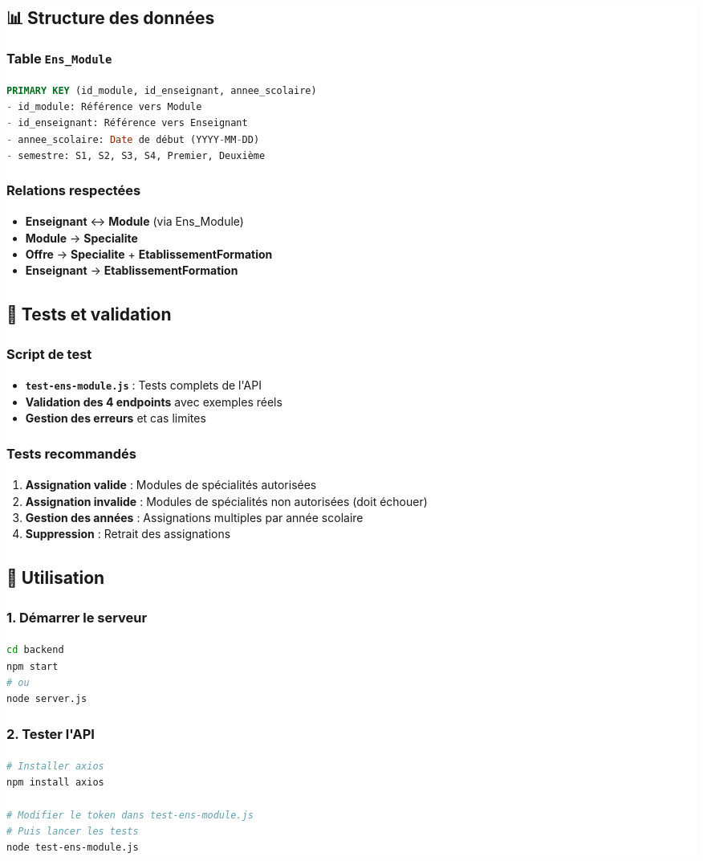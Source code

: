 ## 📊 Structure des données

### Table `Ens_Module`
```sql
PRIMARY KEY (id_module, id_enseignant, annee_scolaire)
- id_module: Référence vers Module
- id_enseignant: Référence vers Enseignant  
- annee_scolaire: Date de début (YYYY-MM-DD)
- semestre: S1, S2, S3, S4, Premier, Deuxième
```

### Relations respectées
- **Enseignant** ↔ **Module** (via Ens_Module)
- **Module** → **Specialite** 
- **Offre** → **Specialite** + **EtablissementFormation**
- **Enseignant** → **EtablissementFormation**

## 🧪 Tests et validation

### Script de test
- **`test-ens-module.js`** : Tests complets de l'API
- **Validation des 4 endpoints** avec exemples réels
- **Gestion des erreurs** et cas limites

### Tests recommandés
1. **Assignation valide** : Modules de spécialités autorisées
2. **Assignation invalide** : Modules de spécialités non autorisées (doit échouer)
3. **Gestion des années** : Assignations multiples par année scolaire
4. **Suppression** : Retrait des assignations

## 🚀 Utilisation

### 1. Démarrer le serveur
```bash
cd backend
npm start
# ou
node server.js
```

### 2. Tester l'API
```bash
# Installer axios
npm install axios

# Modifier le token dans test-ens-module.js
# Puis lancer les tests
node test-ens-module.js
```
